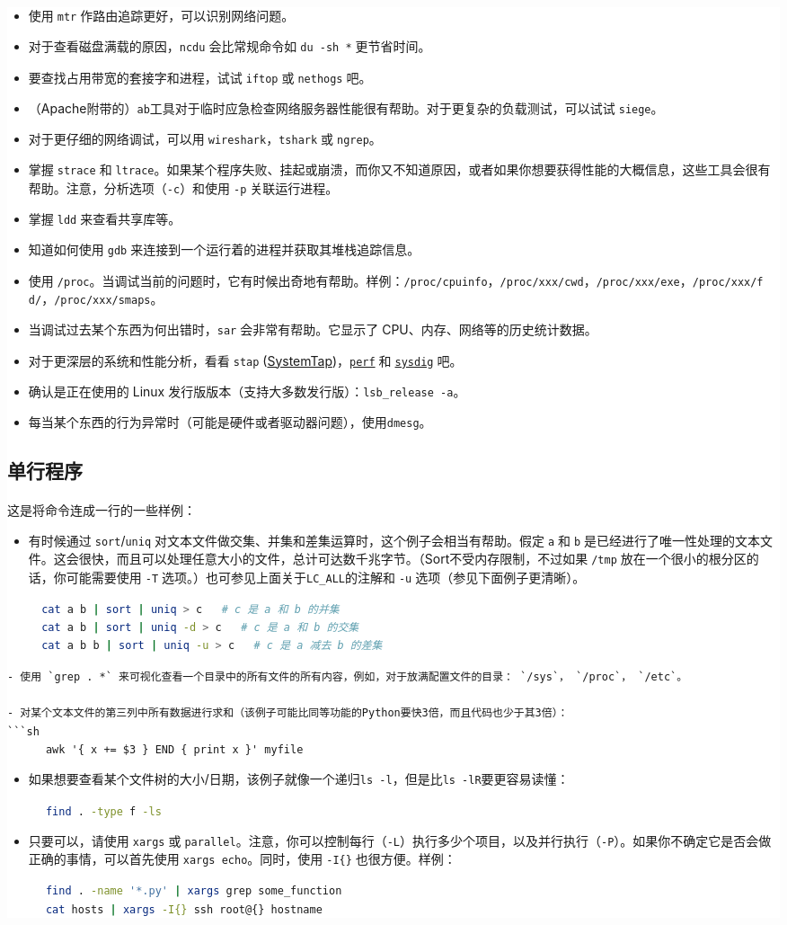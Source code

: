 - 使用 `mtr` 作路由追踪更好，可以识别网络问题。

- 对于查看磁盘满载的原因，`ncdu` 会比常规命令如 `du -sh *` 更节省时间。

- 要查找占用带宽的套接字和进程，试试 `iftop` 或 `nethogs` 吧。

- （Apache附带的）`ab`工具对于临时应急检查网络服务器性能很有帮助。对于更复杂的负载测试，可以试试 `siege`。

- 对于更仔细的网络调试，可以用 `wireshark`，`tshark` 或 `ngrep`。

- 掌握 `strace` 和 `ltrace`。如果某个程序失败、挂起或崩溃，而你又不知道原因，或者如果你想要获得性能的大概信息，这些工具会很有帮助。注意，分析选项（`-c`）和使用 `-p` 关联运行进程。

- 掌握 `ldd` 来查看共享库等。

- 知道如何使用 `gdb` 来连接到一个运行着的进程并获取其堆栈追踪信息。

- 使用 `/proc`。当调试当前的问题时，它有时候出奇地有帮助。样例：`/proc/cpuinfo`，`/proc/xxx/cwd`，`/proc/xxx/exe`，`/proc/xxx/fd/`，`/proc/xxx/smaps`。

- 当调试过去某个东西为何出错时，`sar` 会非常有帮助。它显示了 CPU、内存、网络等的历史统计数据。

- 对于更深层的系统和性能分析，看看 `stap` ([SystemTap](https://sourceware.org/systemtap/wiki))，[`perf`](http://en.wikipedia.org/wiki/Perf_(Linux)) 和 [`sysdig`](https://github.com/draios/sysdig) 吧。

- 确认是正在使用的 Linux 发行版版本（支持大多数发行版）：`lsb_release -a`。

- 每当某个东西的行为异常时（可能是硬件或者驱动器问题），使用`dmesg`。

## 单行程序

这是将命令连成一行的一些样例：

- 有时候通过 `sort`/`uniq` 对文本文件做交集、并集和差集运算时，这个例子会相当有帮助。假定 `a` 和 `b` 是已经进行了唯一性处理的文本文件。这会很快，而且可以处理任意大小的文件，总计可达数千兆字节。（Sort不受内存限制，不过如果 `/tmp` 放在一个很小的根分区的话，你可能需要使用 `-T` 选项。）也可参见上面关于`LC_ALL`的注解和 `-u` 选项（参见下面例子更清晰）。

	```bash
      cat a b | sort | uniq > c   # c 是 a 和 b 的并集
      cat a b | sort | uniq -d > c   # c 是 a 和 b 的交集
      cat a b b | sort | uniq -u > c   # c 是 a 减去 b 的差集
```
- 使用 `grep . *` 来可视化查看一个目录中的所有文件的所有内容，例如，对于放满配置文件的目录： `/sys`， `/proc`， `/etc`。

- 对某个文本文件的第三列中所有数据进行求和（该例子可能比同等功能的Python要快3倍，而且代码也少于其3倍）：
```sh
      awk '{ x += $3 } END { print x }' myfile
```

- 如果想要查看某个文件树的大小/日期，该例子就像一个递归`ls -l`，但是比`ls -lR`要更容易读懂：
```sh
      find . -type f -ls
```

- 只要可以，请使用 `xargs` 或 `parallel`。注意，你可以控制每行（`-L`）执行多少个项目，以及并行执行（`-P`）。如果你不确定它是否会做正确的事情，可以首先使用 `xargs echo`。同时，使用 `-I{}` 也很方便。样例：
```sh
      find . -name '*.py' | xargs grep some_function
      cat hosts | xargs -I{} ssh root@{} hostname
```
